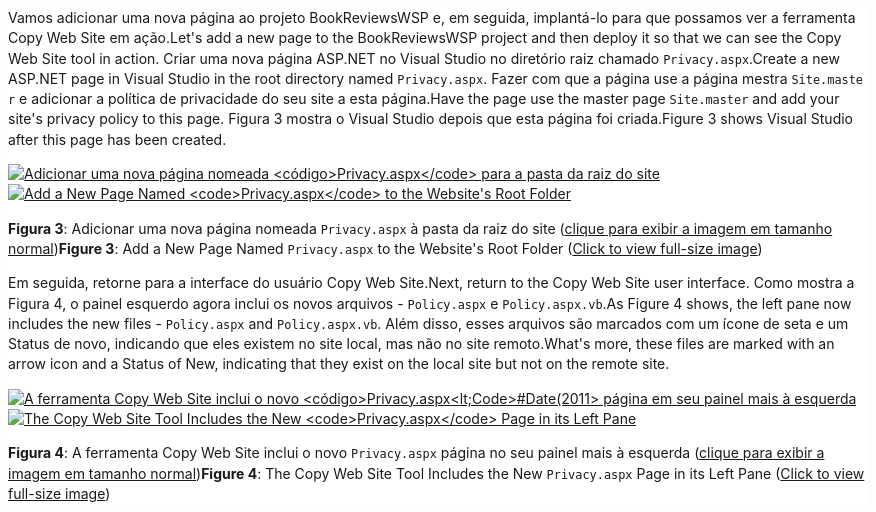 <span data-ttu-id="f6da8-146">Vamos adicionar uma nova página ao projeto BookReviewsWSP e, em seguida, implantá-lo para que possamos ver a ferramenta Copy Web Site em ação.</span><span class="sxs-lookup"><span data-stu-id="f6da8-146">Let's add a new page to the BookReviewsWSP project and then deploy it so that we can see the Copy Web Site tool in action.</span></span> <span data-ttu-id="f6da8-147">Criar uma nova página ASP.NET no Visual Studio no diretório raiz chamado `Privacy.aspx`.</span><span class="sxs-lookup"><span data-stu-id="f6da8-147">Create a new ASP.NET page in Visual Studio in the root directory named `Privacy.aspx`.</span></span> <span data-ttu-id="f6da8-148">Fazer com que a página use a página mestra `Site.master` e adicionar a política de privacidade do seu site a esta página.</span><span class="sxs-lookup"><span data-stu-id="f6da8-148">Have the page use the master page `Site.master` and add your site's privacy policy to this page.</span></span> <span data-ttu-id="f6da8-149">Figura 3 mostra o Visual Studio depois que esta página foi criada.</span><span class="sxs-lookup"><span data-stu-id="f6da8-149">Figure 3 shows Visual Studio after this page has been created.</span></span>


<span data-ttu-id="f6da8-150">[![Adicionar uma nova página nomeada &lt;código&gt;Privacy.aspx&lt;/code&gt; para a pasta da raiz do site](deploying-your-site-using-visual-studio-vb/_static/image8.png)](deploying-your-site-using-visual-studio-vb/_static/image7.png)</span><span class="sxs-lookup"><span data-stu-id="f6da8-150">[![Add a New Page Named &lt;code&gt;Privacy.aspx&lt;/code&gt; to the Website's Root Folder](deploying-your-site-using-visual-studio-vb/_static/image8.png)](deploying-your-site-using-visual-studio-vb/_static/image7.png)</span></span>

<span data-ttu-id="f6da8-151">**Figura 3**: Adicionar uma nova página nomeada `Privacy.aspx` à pasta da raiz do site ([clique para exibir a imagem em tamanho normal](deploying-your-site-using-visual-studio-vb/_static/image9.png))</span><span class="sxs-lookup"><span data-stu-id="f6da8-151">**Figure 3**: Add a New Page Named `Privacy.aspx` to the Website's Root Folder ([Click to view full-size image](deploying-your-site-using-visual-studio-vb/_static/image9.png))</span></span>


<span data-ttu-id="f6da8-152">Em seguida, retorne para a interface do usuário Copy Web Site.</span><span class="sxs-lookup"><span data-stu-id="f6da8-152">Next, return to the Copy Web Site user interface.</span></span> <span data-ttu-id="f6da8-153">Como mostra a Figura 4, o painel esquerdo agora inclui os novos arquivos - `Policy.aspx` e `Policy.aspx.vb`.</span><span class="sxs-lookup"><span data-stu-id="f6da8-153">As Figure 4 shows, the left pane now includes the new files - `Policy.aspx` and `Policy.aspx.vb`.</span></span> <span data-ttu-id="f6da8-154">Além disso, esses arquivos são marcados com um ícone de seta e um Status de novo, indicando que eles existem no site local, mas não no site remoto.</span><span class="sxs-lookup"><span data-stu-id="f6da8-154">What's more, these files are marked with an arrow icon and a Status of New, indicating that they exist on the local site but not on the remote site.</span></span>


<span data-ttu-id="f6da8-155">[![A ferramenta Copy Web Site inclui o novo &lt;código&gt;Privacy.aspx&lt;lt;Code>#Date(2011&gt; página em seu painel mais à esquerda](deploying-your-site-using-visual-studio-vb/_static/image11.png)](deploying-your-site-using-visual-studio-vb/_static/image10.png)</span><span class="sxs-lookup"><span data-stu-id="f6da8-155">[![The Copy Web Site Tool Includes the New &lt;code&gt;Privacy.aspx&lt;/code&gt; Page in its Left Pane](deploying-your-site-using-visual-studio-vb/_static/image11.png)](deploying-your-site-using-visual-studio-vb/_static/image10.png)</span></span>

<span data-ttu-id="f6da8-156">**Figura 4**: A ferramenta Copy Web Site inclui o novo `Privacy.aspx` página no seu painel mais à esquerda ([clique para exibir a imagem em tamanho normal](deploying-your-site-using-visual-studio-vb/_static/image12.png))</span><span class="sxs-lookup"><span data-stu-id="f6da8-156">**Figure 4**: The Copy Web Site Tool Includes the New `Privacy.aspx` Page in its Left Pane ([Click to view full-size image](deploying-your-site-using-visual-studio-vb/_static/image12.png))</span></span>
